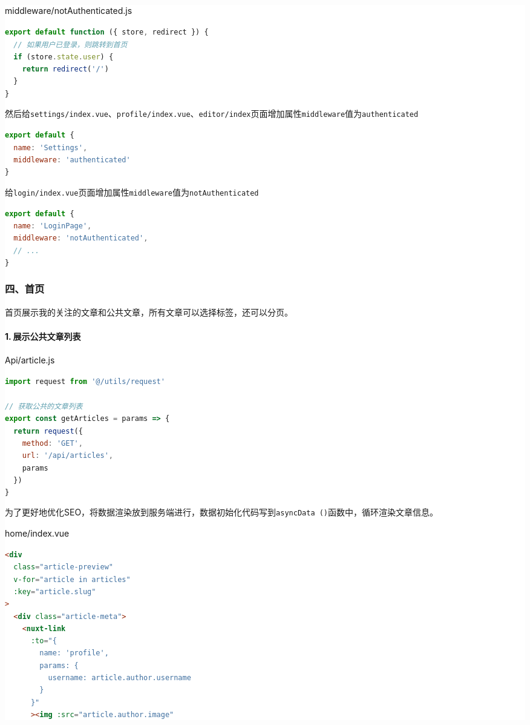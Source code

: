 middleware/notAuthenticated.js

```js
export default function ({ store, redirect }) {
  // 如果用户已登录，则跳转到首页
  if (store.state.user) {
    return redirect('/')
  }
}
```

然后给`settings/index.vue`、`profile/index.vue`、`editor/index`页面增加属性`middleware`值为`authenticated`

```js
export default {
  name: 'Settings',
  middleware: 'authenticated'
}
```

给`login/index.vue`页面增加属性`middleware`值为`notAuthenticated`

```js
export default {
  name: 'LoginPage',
  middleware: 'notAuthenticated',
  // ...
}
```

### 四、首页

首页展示我的关注的文章和公共文章，所有文章可以选择标签，还可以分页。

#### 1. 展示公共文章列表

Api/article.js

```js
import request from '@/utils/request'

// 获取公共的文章列表
export const getArticles = params => {
  return request({
    method: 'GET',
    url: '/api/articles',
    params
  })
}
```

为了更好地优化SEO，将数据渲染放到服务端进行，数据初始化代码写到` asyncData () `函数中，循环渲染文章信息。

home/index.vue

```html
<div
  class="article-preview"
  v-for="article in articles"
  :key="article.slug"
>
  <div class="article-meta">
    <nuxt-link
      :to="{
        name: 'profile',
        params: {
          username: article.author.username
        }
      }"
      ><img :src="article.author.image"
```